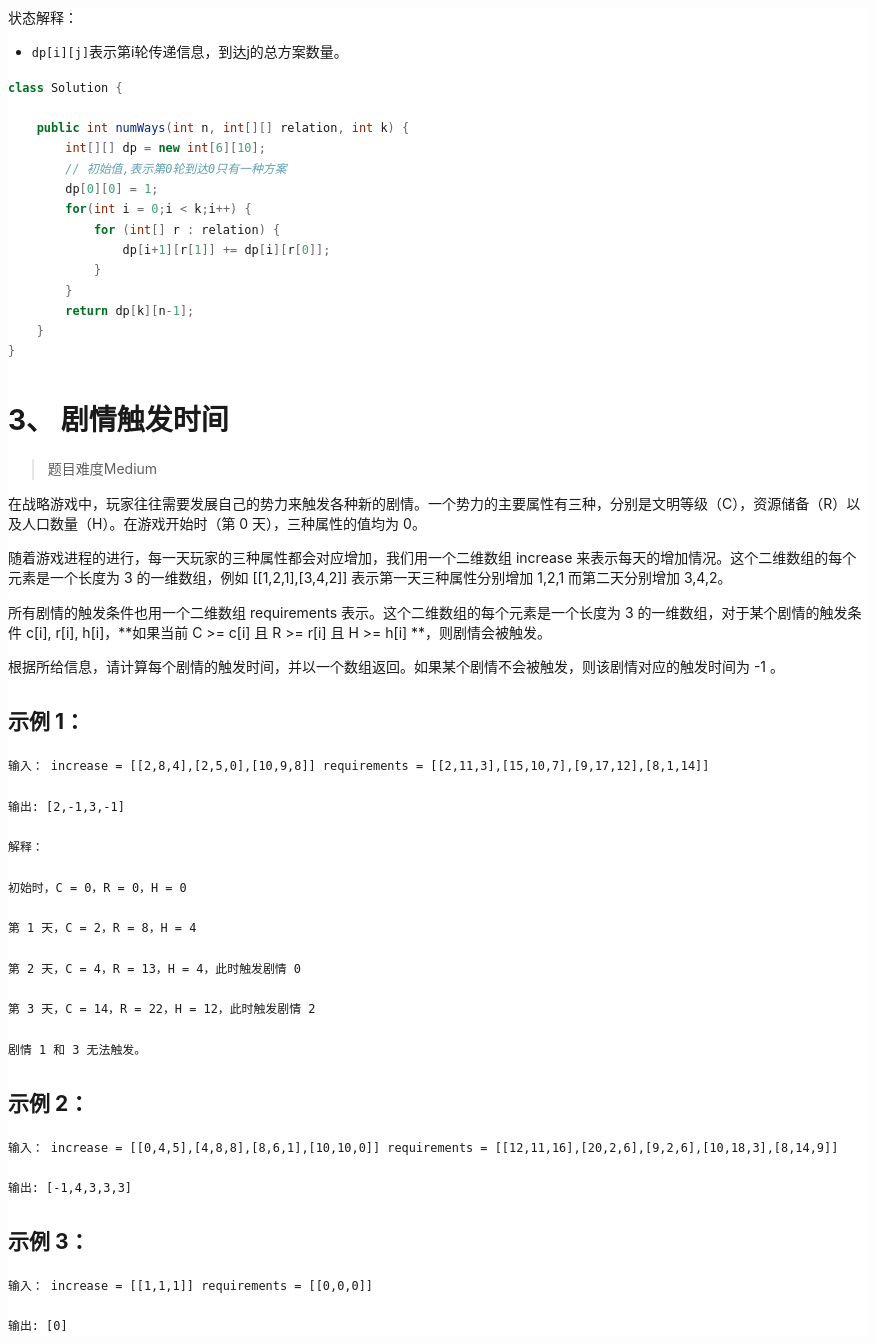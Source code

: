 状态解释：
- `dp[i][j]`表示第i轮传递信息，到达j的总方案数量。
```java
class Solution {
    
    public int numWays(int n, int[][] relation, int k) {
        int[][] dp = new int[6][10];
        // 初始值,表示第0轮到达0只有一种方案
        dp[0][0] = 1;
        for(int i = 0;i < k;i++) {
            for (int[] r : relation) {
                dp[i+1][r[1]] += dp[i][r[0]];
            }
        }
        return dp[k][n-1];
    }
}
```

# 3、 剧情触发时间
> 题目难度Medium

在战略游戏中，玩家往往需要发展自己的势力来触发各种新的剧情。一个势力的主要属性有三种，分别是文明等级（C），资源储备（R）以及人口数量（H）。在游戏开始时（第 0 天），三种属性的值均为 0。

随着游戏进程的进行，每一天玩家的三种属性都会对应增加，我们用一个二维数组 increase 来表示每天的增加情况。这个二维数组的每个元素是一个长度为 3 的一维数组，例如 [[1,2,1],[3,4,2]] 表示第一天三种属性分别增加 1,2,1 而第二天分别增加 3,4,2。

所有剧情的触发条件也用一个二维数组 requirements 表示。这个二维数组的每个元素是一个长度为 3 的一维数组，对于某个剧情的触发条件 c[i], r[i], h[i]，**如果当前 C >= c[i] 且 R >= r[i] 且 H >= h[i] **，则剧情会被触发。

根据所给信息，请计算每个剧情的触发时间，并以一个数组返回。如果某个剧情不会被触发，则该剧情对应的触发时间为 -1 。

## 示例 1：
```
输入： increase = [[2,8,4],[2,5,0],[10,9,8]] requirements = [[2,11,3],[15,10,7],[9,17,12],[8,1,14]]

输出: [2,-1,3,-1]

解释：

初始时，C = 0，R = 0，H = 0

第 1 天，C = 2，R = 8，H = 4

第 2 天，C = 4，R = 13，H = 4，此时触发剧情 0

第 3 天，C = 14，R = 22，H = 12，此时触发剧情 2

剧情 1 和 3 无法触发。
```
## 示例 2：
```
输入： increase = [[0,4,5],[4,8,8],[8,6,1],[10,10,0]] requirements = [[12,11,16],[20,2,6],[9,2,6],[10,18,3],[8,14,9]]

输出: [-1,4,3,3,3]
```
## 示例 3：
```
输入： increase = [[1,1,1]] requirements = [[0,0,0]]

输出: [0]
```